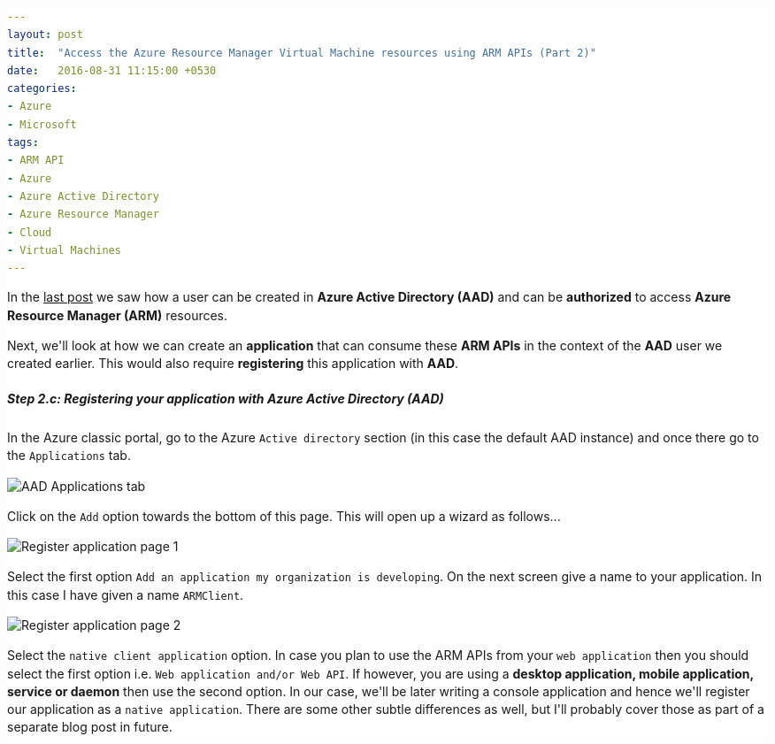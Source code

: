 ```yaml
---
layout: post
title:  "Access the Azure Resource Manager Virtual Machine resources using ARM APIs (Part 2)"
date:   2016-08-31 11:15:00 +0530
categories: 
- Azure
- Microsoft
tags:
- ARM API
- Azure
- Azure Active Directory
- Azure Resource Manager
- Cloud
- Virtual Machines
---
```


In the [last post]({{site.url}}/access-the-azure-resource-manager-virtual-machine-resources-using-arm-apis-part-1.html) we saw how a user can be created in **Azure Active Directory (AAD)** and can be **authorized** to access **Azure Resource Manager (ARM)** resources.

Next, we'll look at how we can create an **application** that can consume these **ARM APIs** in the context of the **AAD** user we created earlier. This would also require **registering** this application with **AAD**.

##### Step 2.c: Registering your application with Azure Active Directory (AAD)
In the Azure classic portal, go to the Azure `Active directory` section (in this case the default AAD instance) and once there go to the `Applications` tab.

![AAD Applications tab]({{site.url}}/static/img/blogs/AADTab.jpg)

Click on the `Add` option towards the bottom of this page.
This will open up a wizard as follows...

![Register application page 1]({{site.url}}/static/img/blogs/AddApplication1.jpg)

Select the first option `Add an application my organization is developing`.
On the next screen give a name to your application. In this case I have given a name `ARMClient`. 

![Register application page 2]({{site.url}}/static/img/blogs/AddApplication2.jpg)

Select the `native client application` option.
In case you plan to use the ARM APIs from your `web application` then you should select the first option i.e. `Web application and/or Web API`.
If however, you are using a **desktop application, mobile application, service or daemon** then use the second option.
In our case, we'll be later writing a console application and hence we'll register our application as a `native application`.
There are some other subtle differences as well, but I'll probably cover those as part of a separate blog post in future.
